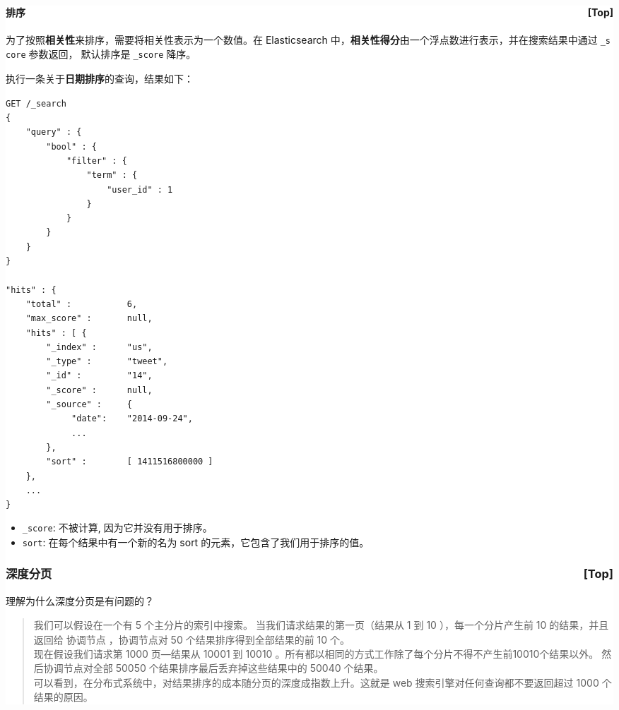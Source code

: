 

#### <a name="36">排序</a><a style="float:right;text-decoration:none;" href="#index">[Top]</a>
为了按照**相关性**来排序，需要将相关性表示为一个数值。在 Elasticsearch 中，**相关性得分**由一个浮点数进行表示，并在搜索结果中通过 `_score` 参数返回， 默认排序是 `_score` 降序。


执行一条关于**日期排序**的查询，结果如下：
```text
GET /_search
{
    "query" : {
        "bool" : {
            "filter" : {
                "term" : {
                    "user_id" : 1
                }
            }
        }
    }
}

"hits" : {
    "total" :           6,
    "max_score" :       null, 
    "hits" : [ {
        "_index" :      "us",
        "_type" :       "tweet",
        "_id" :         "14",
        "_score" :      null, 
        "_source" :     {
             "date":    "2014-09-24",
             ...
        },
        "sort" :        [ 1411516800000 ] 
    },
    ...
}
```
- `_score`: 不被计算, 因为它并没有用于排序。
- `sort`: 在每个结果中有一个新的名为 sort 的元素，它包含了我们用于排序的值。


### <a name="37">深度分页</a><a style="float:right;text-decoration:none;" href="#index">[Top]</a>
理解为什么深度分页是有问题的？
> 我们可以假设在一个有 5 个主分片的索引中搜索。 当我们请求结果的第一页（结果从 1 到 10 ），每一个分片产生前 10 的结果，并且返回给 协调节点 ，协调节点对 50 个结果排序得到全部结果的前 10 个。\
> 现在假设我们请求第 1000 页—结果从 10001 到 10010 。所有都以相同的方式工作除了每个分片不得不产生前10010个结果以外。 然后协调节点对全部 50050 个结果排序最后丢弃掉这些结果中的 50040 个结果。\
> 可以看到，在分布式系统中，对结果排序的成本随分页的深度成指数上升。这就是 web 搜索引擎对任何查询都不要返回超过 1000 个结果的原因。

